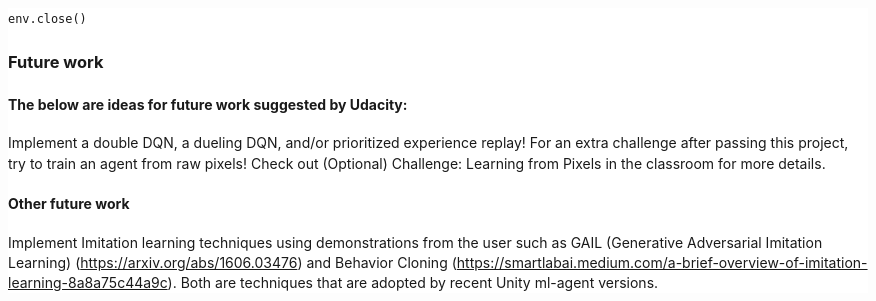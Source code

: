 


```python
env.close()
```

### Future work

#### The below are ideas for future work suggested by Udacity:


Implement a double DQN, a dueling DQN, and/or prioritized experience replay!
For an extra challenge after passing this project, try to train an agent from raw pixels! Check out (Optional) Challenge: Learning from Pixels in the classroom for more details.

#### Other future work 

Implement Imitation learning techniques using demonstrations from the user such as GAIL (Generative Adversarial Imitation Learning) (https://arxiv.org/abs/1606.03476) and Behavior Cloning (https://smartlabai.medium.com/a-brief-overview-of-imitation-learning-8a8a75c44a9c). Both are techniques that are adopted by recent Unity ml-agent versions.
